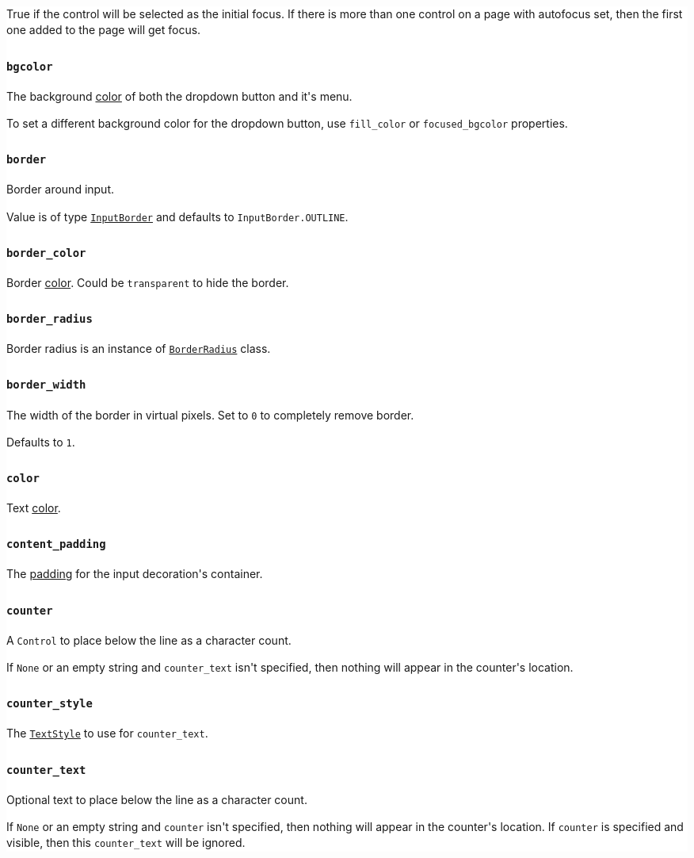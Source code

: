 True if the control will be selected as the initial focus. If there is more than one control on a page with autofocus set, then the first one added to the page will get focus.

### `bgcolor`

The background [color](/docs/reference/colors) of both the dropdown button and it's menu.

To set a different background color for the dropdown button, use `fill_color` or `focused_bgcolor` properties.

### `border`

Border around input.

Value is of type [`InputBorder`](/docs/reference/types/inputborder) and defaults to `InputBorder.OUTLINE`.

### `border_color`

Border [color](/docs/reference/colors). Could be `transparent` to hide the border.

### `border_radius`

Border radius is an instance of [`BorderRadius`](/docs/reference/types/borderradius) class.

### `border_width`

The width of the border in virtual pixels. Set to `0` to completely remove border.

Defaults to `1`.

### `color`

Text [color](/docs/reference/colors).

### `content_padding`

The [padding](/docs/reference/types/padding) for the input decoration's container.

### `counter`

A `Control` to place below the line as a character count.

If `None` or an empty string and `counter_text` isn't specified, then nothing will appear in the counter's location.

### `counter_style`

The [`TextStyle`](/docs/reference/types/textstyle) to use for `counter_text`.

### `counter_text`

Optional text to place below the line as a character count.

If `None` or an empty string and `counter` isn't specified, then nothing will appear in the counter's location. If `counter` is specified and visible, then this `counter_text` will be ignored.
